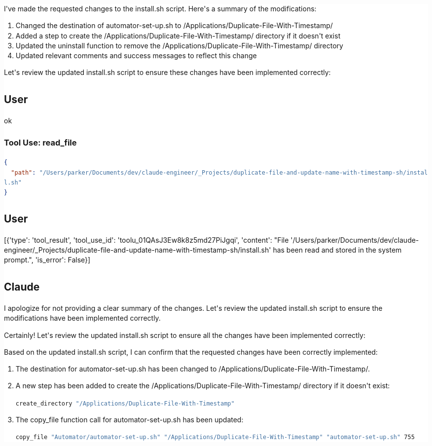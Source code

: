 I've made the requested changes to the install.sh script. Here's a summary of the modifications:

1. Changed the destination of automator-set-up.sh to /Applications/Duplicate-File-With-Timestamp/
2. Added a step to create the /Applications/Duplicate-File-With-Timestamp/ directory if it doesn't exist
3. Updated the uninstall function to remove the /Applications/Duplicate-File-With-Timestamp/ directory
4. Updated relevant comments and success messages to reflect this change

Let's review the updated install.sh script to ensure these changes have been implemented correctly:

## User

ok 

### Tool Use: read_file

```json
{
  "path": "/Users/parker/Documents/dev/claude-engineer/_Projects/duplicate-file-and-update-name-with-timestamp-sh/install.sh"
}
```

## User

[{'type': 'tool_result', 'tool_use_id': 'toolu_01QAsJ3Ew8k8z5md27PiJgqi', 'content': "File '/Users/parker/Documents/dev/claude-engineer/_Projects/duplicate-file-and-update-name-with-timestamp-sh/install.sh' has been read and stored in the system prompt.", 'is_error': False}]

## Claude

I apologize for not providing a clear summary of the changes. Let's review the updated install.sh script to ensure the modifications have been implemented correctly.

Certainly! Let's review the updated install.sh script to ensure all the changes have been implemented correctly:

Based on the updated install.sh script, I can confirm that the requested changes have been correctly implemented:

1. The destination for automator-set-up.sh has been changed to /Applications/Duplicate-File-With-Timestamp/.

2. A new step has been added to create the /Applications/Duplicate-File-With-Timestamp/ directory if it doesn't exist:
   ```bash
   create_directory "/Applications/Duplicate-File-With-Timestamp"
   ```

3. The copy_file function call for automator-set-up.sh has been updated:
   ```bash
   copy_file "Automator/automator-set-up.sh" "/Applications/Duplicate-File-With-Timestamp" "automator-set-up.sh" 755
   ```
